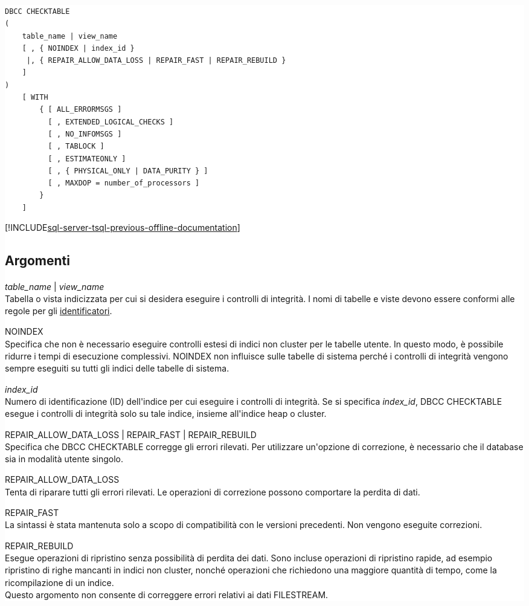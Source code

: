 ```syntaxsql
DBCC CHECKTABLE     
(    
    table_name | view_name    
    [ , { NOINDEX | index_id }    
     |, { REPAIR_ALLOW_DATA_LOSS | REPAIR_FAST | REPAIR_REBUILD }     
    ]     
)    
    [ WITH     
        { [ ALL_ERRORMSGS ]    
          [ , EXTENDED_LOGICAL_CHECKS ]     
          [ , NO_INFOMSGS ]    
          [ , TABLOCK ]     
          [ , ESTIMATEONLY ]     
          [ , { PHYSICAL_ONLY | DATA_PURITY } ]     
          [ , MAXDOP = number_of_processors ]    
        }    
    ]    
```    
    
[!INCLUDE[sql-server-tsql-previous-offline-documentation](../../includes/sql-server-tsql-previous-offline-documentation.md)]

## <a name="arguments"></a>Argomenti
 *table_name* | *view_name*  
 Tabella o vista indicizzata per cui si desidera eseguire i controlli di integrità. I nomi di tabelle e viste devono essere conformi alle regole per gli [identificatori](../../relational-databases/databases/database-identifiers.md).  
    
NOINDEX  
 Specifica che non è necessario eseguire controlli estesi di indici non cluster per le tabelle utente. In questo modo, è possibile ridurre i tempi di esecuzione complessivi. NOINDEX non influisce sulle tabelle di sistema perché i controlli di integrità vengono sempre eseguiti su tutti gli indici delle tabelle di sistema.  
    
 *index_id*  
 Numero di identificazione (ID) dell'indice per cui eseguire i controlli di integrità. Se si specifica *index_id*, DBCC CHECKTABLE esegue i controlli di integrità solo su tale indice, insieme all'indice heap o cluster.  
    
REPAIR_ALLOW_DATA_LOSS | REPAIR_FAST | REPAIR_REBUILD  
 Specifica che DBCC CHECKTABLE corregge gli errori rilevati. Per utilizzare un'opzione di correzione, è necessario che il database sia in modalità utente singolo.  
    
REPAIR_ALLOW_DATA_LOSS  
 Tenta di riparare tutti gli errori rilevati. Le operazioni di correzione possono comportare la perdita di dati.  
    
REPAIR_FAST  
 La sintassi è stata mantenuta solo a scopo di compatibilità con le versioni precedenti. Non vengono eseguite correzioni.  
    
REPAIR_REBUILD  
 Esegue operazioni di ripristino senza possibilità di perdita dei dati. Sono incluse operazioni di ripristino rapide, ad esempio ripristino di righe mancanti in indici non cluster, nonché operazioni che richiedono una maggiore quantità di tempo, come la ricompilazione di un indice.  
 Questo argomento non consente di correggere errori relativi ai dati FILESTREAM.  
    